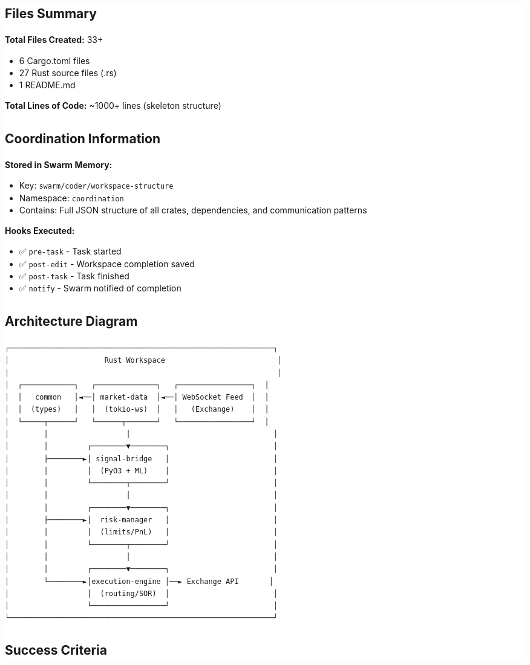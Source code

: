 ## Files Summary

**Total Files Created:** 33+
- 6 Cargo.toml files
- 27 Rust source files (.rs)
- 1 README.md

**Total Lines of Code:** ~1000+ lines (skeleton structure)

## Coordination Information

**Stored in Swarm Memory:**
- Key: `swarm/coder/workspace-structure`
- Namespace: `coordination`
- Contains: Full JSON structure of all crates, dependencies, and communication patterns

**Hooks Executed:**
- ✅ `pre-task` - Task started
- ✅ `post-edit` - Workspace completion saved
- ✅ `post-task` - Task finished
- ✅ `notify` - Swarm notified of completion

## Architecture Diagram

```
┌─────────────────────────────────────────────────────────────┐
│                      Rust Workspace                          │
│                                                              │
│  ┌────────────┐   ┌──────────────┐   ┌─────────────────┐  │
│  │   common   │◄──│ market-data  │◄──│ WebSocket Feed  │  │
│  │  (types)   │   │  (tokio-ws)  │   │   (Exchange)    │  │
│  └─────┬──────┘   └──────┬───────┘   └─────────────────┘  │
│        │                  │                                 │
│        │         ┌────────▼────────┐                        │
│        ├────────►│ signal-bridge   │                        │
│        │         │  (PyO3 + ML)    │                        │
│        │         └────────┬────────┘                        │
│        │                  │                                 │
│        │         ┌────────▼────────┐                        │
│        ├────────►│  risk-manager   │                        │
│        │         │  (limits/PnL)   │                        │
│        │         └────────┬────────┘                        │
│        │                  │                                 │
│        │         ┌────────▼────────┐                        │
│        └────────►│execution-engine │──► Exchange API       │
│                  │  (routing/SOR)  │                        │
│                  └─────────────────┘                        │
└─────────────────────────────────────────────────────────────┘
```

## Success Criteria
